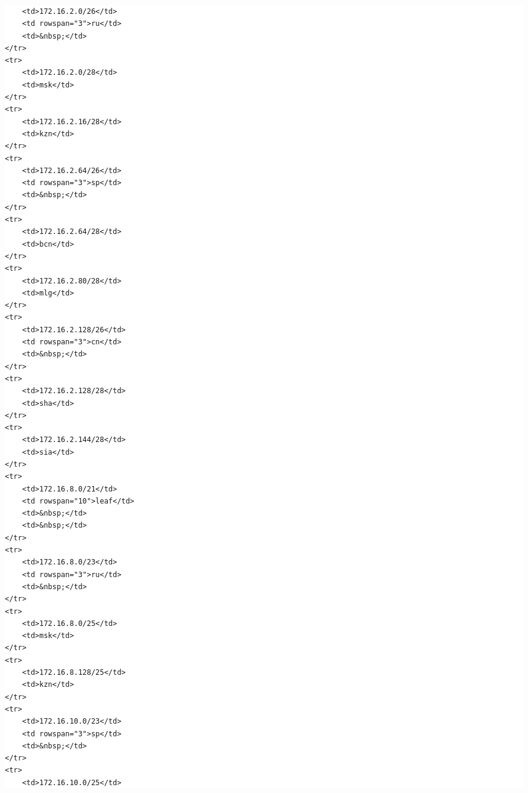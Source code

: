         <td>172.16.2.0/26</td>
        <td rowspan="3">ru</td>
        <td>&nbsp;</td>
    </tr>
    <tr>
        <td>172.16.2.0/28</td>
        <td>msk</td>
    </tr>
    <tr>
        <td>172.16.2.16/28</td>
        <td>kzn</td>
    </tr>
    <tr>
        <td>172.16.2.64/26</td>
        <td rowspan="3">sp</td>
        <td>&nbsp;</td>
    </tr>
    <tr>
        <td>172.16.2.64/28</td>
        <td>bcn</td>
    </tr>
    <tr>
        <td>172.16.2.80/28</td>
        <td>mlg</td>
    </tr>
    <tr>
        <td>172.16.2.128/26</td>
        <td rowspan="3">cn</td>
        <td>&nbsp;</td>
    </tr>
    <tr>
        <td>172.16.2.128/28</td>
        <td>sha</td>
    </tr>
    <tr>
        <td>172.16.2.144/28</td>
        <td>sia</td>
    </tr>
    <tr>
        <td>172.16.8.0/21</td>
        <td rowspan="10">leaf</td>
        <td>&nbsp;</td>
        <td>&nbsp;</td>
    </tr>
    <tr>
        <td>172.16.8.0/23</td>
        <td rowspan="3">ru</td>
        <td>&nbsp;</td>
    </tr>
    <tr>
        <td>172.16.8.0/25</td>
        <td>msk</td>
    </tr>
    <tr>
        <td>172.16.8.128/25</td>
        <td>kzn</td>
    </tr>
    <tr>
        <td>172.16.10.0/23</td>
        <td rowspan="3">sp</td>
        <td>&nbsp;</td>
    </tr>
    <tr>
        <td>172.16.10.0/25</td>